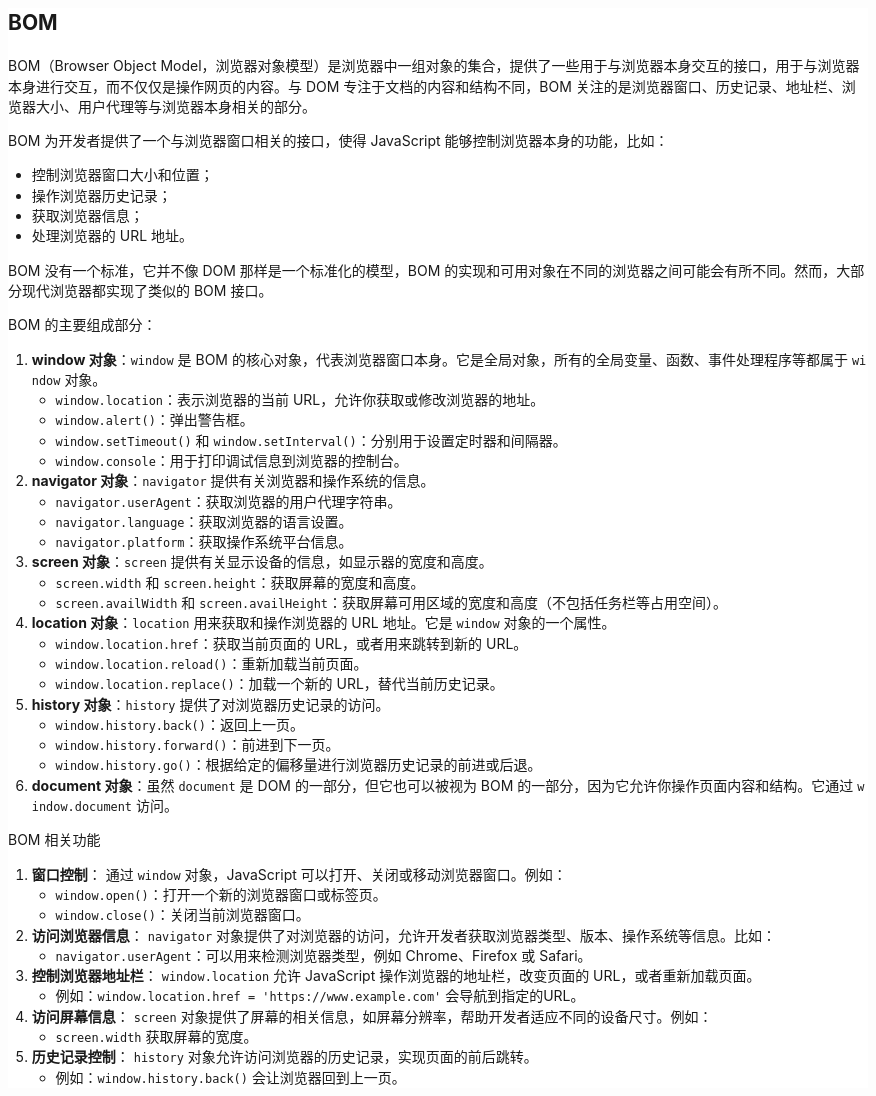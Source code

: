 

## BOM

BOM（Browser Object Model，浏览器对象模型）是浏览器中一组对象的集合，提供了一些用于与浏览器本身交互的接口，用于与浏览器本身进行交互，而不仅仅是操作网页的内容。与 DOM 专注于文档的内容和结构不同，BOM 关注的是浏览器窗口、历史记录、地址栏、浏览器大小、用户代理等与浏览器本身相关的部分。

BOM 为开发者提供了一个与浏览器窗口相关的接口，使得 JavaScript 能够控制浏览器本身的功能，比如：

- 控制浏览器窗口大小和位置；
- 操作浏览器历史记录；
- 获取浏览器信息；
- 处理浏览器的 URL 地址。

BOM 没有一个标准，它并不像 DOM 那样是一个标准化的模型，BOM 的实现和可用对象在不同的浏览器之间可能会有所不同。然而，大部分现代浏览器都实现了类似的 BOM 接口。

BOM 的主要组成部分：

1. **window 对象**：`window` 是 BOM 的核心对象，代表浏览器窗口本身。它是全局对象，所有的全局变量、函数、事件处理程序等都属于 `window` 对象。
   - `window.location`：表示浏览器的当前 URL，允许你获取或修改浏览器的地址。
   - `window.alert()`：弹出警告框。
   - `window.setTimeout()` 和 `window.setInterval()`：分别用于设置定时器和间隔器。
   - `window.console`：用于打印调试信息到浏览器的控制台。
2. **navigator 对象**：`navigator` 提供有关浏览器和操作系统的信息。
   - `navigator.userAgent`：获取浏览器的用户代理字符串。
   - `navigator.language`：获取浏览器的语言设置。
   - `navigator.platform`：获取操作系统平台信息。
3. **screen 对象**：`screen` 提供有关显示设备的信息，如显示器的宽度和高度。
   - `screen.width` 和 `screen.height`：获取屏幕的宽度和高度。
   - `screen.availWidth` 和 `screen.availHeight`：获取屏幕可用区域的宽度和高度（不包括任务栏等占用空间）。
4. **location 对象**：`location` 用来获取和操作浏览器的 URL 地址。它是 `window` 对象的一个属性。
   - `window.location.href`：获取当前页面的 URL，或者用来跳转到新的 URL。
   - `window.location.reload()`：重新加载当前页面。
   - `window.location.replace()`：加载一个新的 URL，替代当前历史记录。
5. **history 对象**：`history` 提供了对浏览器历史记录的访问。
   - `window.history.back()`：返回上一页。
   - `window.history.forward()`：前进到下一页。
   - `window.history.go()`：根据给定的偏移量进行浏览器历史记录的前进或后退。
6. **document 对象**：虽然 `document` 是 DOM 的一部分，但它也可以被视为 BOM 的一部分，因为它允许你操作页面内容和结构。它通过 `window.document` 访问。



BOM 相关功能

1. **窗口控制**： 通过 `window` 对象，JavaScript 可以打开、关闭或移动浏览器窗口。例如：
   - `window.open()`：打开一个新的浏览器窗口或标签页。
   - `window.close()`：关闭当前浏览器窗口。
2. **访问浏览器信息**： `navigator` 对象提供了对浏览器的访问，允许开发者获取浏览器类型、版本、操作系统等信息。比如：
   - `navigator.userAgent`：可以用来检测浏览器类型，例如 Chrome、Firefox 或 Safari。
3. **控制浏览器地址栏**： `window.location` 允许 JavaScript 操作浏览器的地址栏，改变页面的 URL，或者重新加载页面。
   - 例如：`window.location.href = 'https://www.example.com'` 会导航到指定的URL。
4. **访问屏幕信息**： `screen` 对象提供了屏幕的相关信息，如屏幕分辨率，帮助开发者适应不同的设备尺寸。例如：
   - `screen.width` 获取屏幕的宽度。
5. **历史记录控制**： `history` 对象允许访问浏览器的历史记录，实现页面的前后跳转。
   - 例如：`window.history.back()` 会让浏览器回到上一页。
